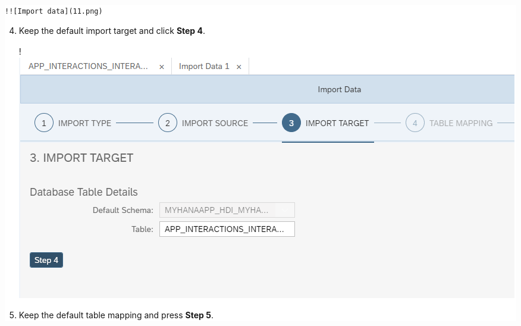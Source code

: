     !![Import data](11.png)

4. Keep the default import target and click **Step 4**.

    !![Import data](12.png)

5. Keep the default table mapping and press **Step 5**.
